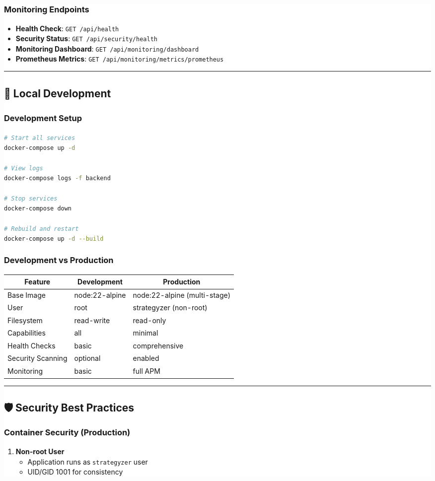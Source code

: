 ### Monitoring Endpoints

- **Health Check**: `GET /api/health`
- **Security Status**: `GET /api/security/health`
- **Monitoring Dashboard**: `GET /api/monitoring/dashboard`
- **Prometheus Metrics**: `GET /api/monitoring/metrics/prometheus`

---

## 🔧 Local Development

### Development Setup

```bash
# Start all services
docker-compose up -d

# View logs
docker-compose logs -f backend

# Stop services
docker-compose down

# Rebuild and restart
docker-compose up -d --build
```

### Development vs Production

| Feature | Development | Production |
|---------|-------------|------------|
| Base Image | node:22-alpine | node:22-alpine (multi-stage) |
| User | root | strategyzer (non-root) |
| Filesystem | read-write | read-only |
| Capabilities | all | minimal |
| Health Checks | basic | comprehensive |
| Security Scanning | optional | enabled |
| Monitoring | basic | full APM |

---

## 🛡️ Security Best Practices

### Container Security (Production)

1. **Non-root User**
   - Application runs as `strategyzer` user
   - UID/GID 1001 for consistency
